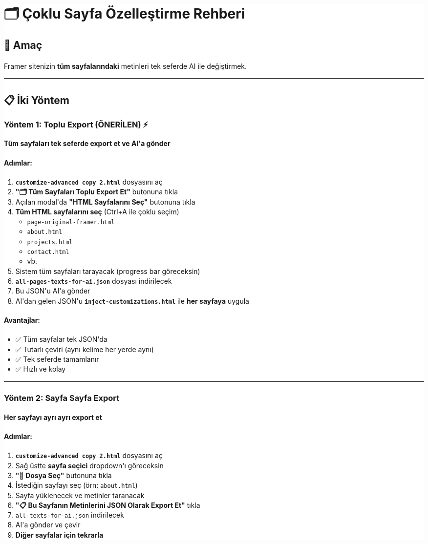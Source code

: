 # 🗂️ Çoklu Sayfa Özelleştirme Rehberi

## 🎯 Amaç

Framer sitenizin **tüm sayfalarındaki** metinleri tek seferde AI ile değiştirmek.

---

## 📋 İki Yöntem

### Yöntem 1: Toplu Export (ÖNERİLEN) ⚡

**Tüm sayfaları tek seferde export et ve AI'a gönder**

#### Adımlar:

1. **`customize-advanced copy 2.html`** dosyasını aç
2. **"🗂️ Tüm Sayfaları Toplu Export Et"** butonuna tıkla
3. Açılan modal'da **"HTML Sayfalarını Seç"** butonuna tıkla
4. **Tüm HTML sayfalarını seç** (Ctrl+A ile çoklu seçim)
   - `page-original-framer.html`
   - `about.html`
   - `projects.html`
   - `contact.html`
   - vb.
5. Sistem tüm sayfaları tarayacak (progress bar göreceksin)
6. **`all-pages-texts-for-ai.json`** dosyası indirilecek
7. Bu JSON'u AI'a gönder
8. AI'dan gelen JSON'u **`inject-customizations.html`** ile **her sayfaya** uygula

#### Avantajlar:
- ✅ Tüm sayfalar tek JSON'da
- ✅ Tutarlı çeviri (aynı kelime her yerde aynı)
- ✅ Tek seferde tamamlanır
- ✅ Hızlı ve kolay

---

### Yöntem 2: Sayfa Sayfa Export

**Her sayfayı ayrı ayrı export et**

#### Adımlar:

1. **`customize-advanced copy 2.html`** dosyasını aç
2. Sağ üstte **sayfa seçici** dropdown'ı göreceksin
3. **"📂 Dosya Seç"** butonuna tıkla
4. İstediğin sayfayı seç (örn: `about.html`)
5. Sayfa yüklenecek ve metinler taranacak
6. **"📋 Bu Sayfanın Metinlerini JSON Olarak Export Et"** tıkla
7. `all-texts-for-ai.json` indirilecek
8. AI'a gönder ve çevir
9. **Diğer sayfalar için tekrarla**
